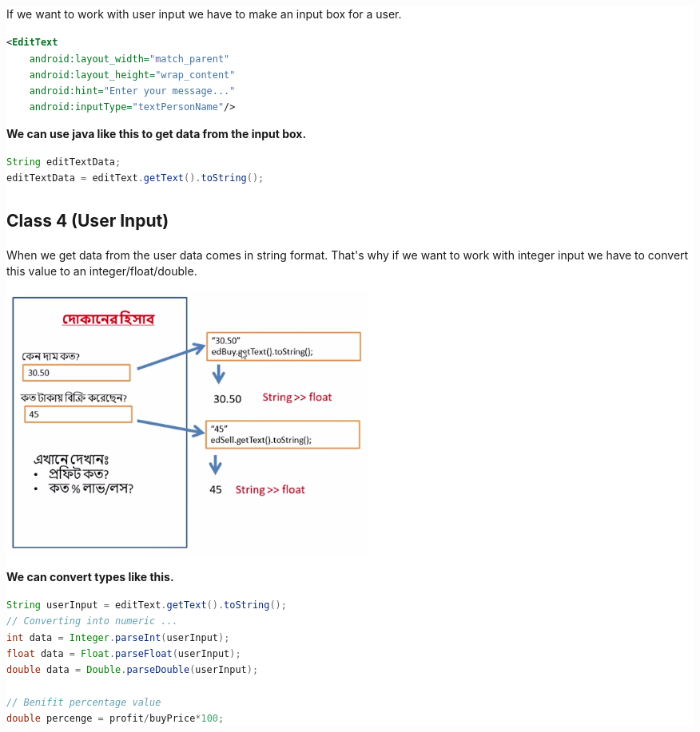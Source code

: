 If we want to work with user input we have to make an input box for a user.

```xml
<EditText
    android:layout_width="match_parent"
    android:layout_height="wrap_content"
    android:hint="Enter your message..."
    android:inputType="textPersonName"/>
```

**We can use java like this to get data from the input box.**

```java
String editTextData;
editTextData = editText.getText().toString();
```



## Class 4 (User Input)

When we get data from the user data comes in string format. That's why if we want to work with integer input we have to convert this value to an integer/float/double.

<img src="images\class4.PNG" style="zoom:%25;" />

**We can convert types like this.**

```java
String userInput = editText.getText().toString();
// Converting into numeric ...
int data = Integer.parseInt(userInput);
float data = Float.parseFloat(userInput);
double data = Double.parseDouble(userInput);

// Benifit percentage value
double percenge = profit/buyPrice*100;
```
